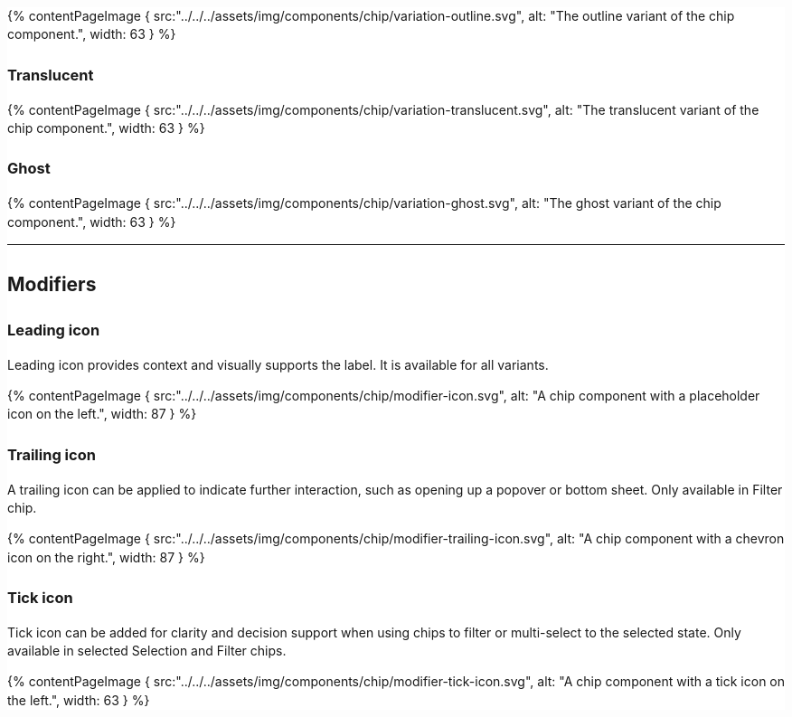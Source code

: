 {% contentPageImage {
    src:"../../../assets/img/components/chip/variation-outline.svg",
    alt: "The outline variant of the chip component.",
    width: 63
} %}

### Translucent

{% contentPageImage {
    src:"../../../assets/img/components/chip/variation-translucent.svg",
    alt: "The translucent variant of the chip component.",
    width: 63
} %}

### Ghost

{% contentPageImage {
    src:"../../../assets/img/components/chip/variation-ghost.svg",
    alt: "The ghost variant of the chip component.",
    width: 63
} %}

---

## Modifiers

### Leading icon

Leading icon provides context and visually supports the label. It is available for all variants.

{% contentPageImage {
    src:"../../../assets/img/components/chip/modifier-icon.svg",
    alt: "A chip component with a placeholder icon on the left.",
    width: 87
} %}

### Trailing icon

A trailing icon can be applied to indicate further interaction, such as opening up a popover or bottom sheet. Only available in Filter chip. 

{% contentPageImage {
    src:"../../../assets/img/components/chip/modifier-trailing-icon.svg",
    alt: "A chip component with a chevron icon on the right.",
    width: 87
} %}

### Tick icon

Tick icon can be added for clarity and decision support when using chips to filter or multi-select to the selected state. Only available in selected Selection and Filter chips.

{% contentPageImage {
    src:"../../../assets/img/components/chip/modifier-tick-icon.svg",
    alt: "A chip component with a tick icon on the left.",
    width: 63
} %}
